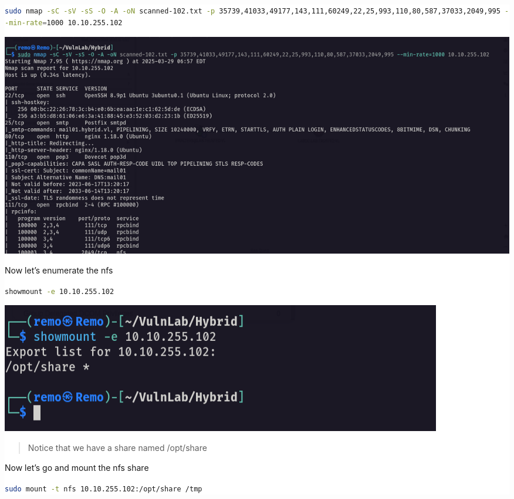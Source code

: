 ```bash
sudo nmap -sC -sV -sS -O -A -oN scanned-102.txt -p 35739,41033,49177,143,111,60249,22,25,993,110,80,587,37033,2049,995 --min-rate=1000 10.10.255.102
```

![image.png](../images/hybrid%201.png)

Now let’s enumerate the nfs

```bash
showmount -e 10.10.255.102
```

![image.png](../images/hybrid%202.png)

> Notice that we have a share named /opt/share
> 

Now let’s go and mount the nfs share

```bash
sudo mount -t nfs 10.10.255.102:/opt/share /tmp
```

